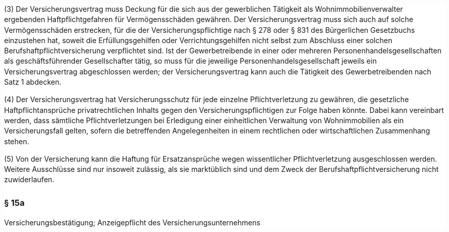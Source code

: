 </div>

<div class="jurAbsatz">

(3) Der Versicherungsvertrag muss Deckung für die sich aus der
gewerblichen Tätigkeit als Wohnimmobilienverwalter ergebenden
Haftpflichtgefahren für Vermögensschäden gewähren. Der
Versicherungsvertrag muss sich auch auf solche Vermögensschäden
erstrecken, für die der Versicherungspflichtige nach § 278 oder § 831
des Bürgerlichen Gesetzbuchs einzustehen hat, soweit die
Erfüllungsgehilfen oder Verrichtungsgehilfen nicht selbst zum Abschluss
einer solchen Berufshaftpflichtversicherung verpflichtet sind. Ist der
Gewerbetreibende in einer oder mehreren Personenhandelsgesellschaften
als geschäftsführender Gesellschafter tätig, so muss für die jeweilige
Personenhandelsgesellschaft jeweils ein Versicherungsvertrag
abgeschlossen werden; der Versicherungsvertrag kann auch die Tätigkeit
des Gewerbetreibenden nach Satz 1 abdecken.

</div>

<div class="jurAbsatz">

(4) Der Versicherungsvertrag hat Versicherungsschutz für jede einzelne
Pflichtverletzung zu gewähren, die gesetzliche Haftpflichtansprüche
privatrechtlichen Inhalts gegen den Versicherungspflichtigen zur Folge
haben könnte. Dabei kann vereinbart werden, dass sämtliche
Pflichtverletzungen bei Erledigung einer einheitlichen Verwaltung von
Wohnimmobilien als ein Versicherungsfall gelten, sofern die betreffenden
Angelegenheiten in einem rechtlichen oder wirtschaftlichen Zusammenhang
stehen.

</div>

<div class="jurAbsatz">

(5) Von der Versicherung kann die Haftung für Ersatzansprüche wegen
wissentlicher Pflichtverletzung ausgeschlossen werden. Weitere
Ausschlüsse sind nur insoweit zulässig, als sie marktüblich sind und
dem Zweck der Berufshaftpflichtversicherung nicht zuwiderlaufen.

</div>

</div>

</div>

</div>

<span id="BJNR013140974BJNE002300118.html"></span>

### § 15a  
Versicherungsbestätigung; Anzeigepflicht des Versicherungsunternehmens

<div>

<div class="jnhtml">

<div>
